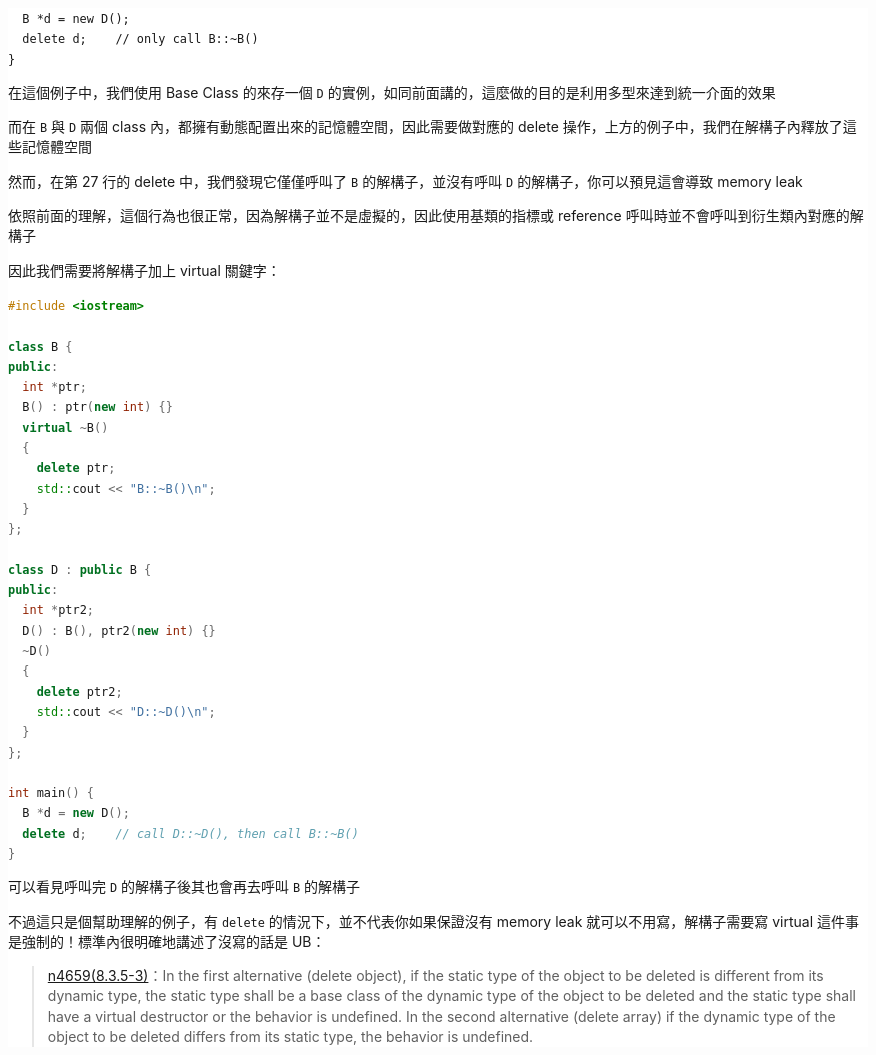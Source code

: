```cpp=  
  B *d = new D();  
  delete d;    // only call B::~B()  
}  
```  
  
在這個例子中，我們使用 Base Class 的來存一個 `D` 的實例，如同前面講的，這麼做的目的是利用多型來達到統一介面的效果  
  
而在 `B` 與 `D` 兩個 class 內，都擁有動態配置出來的記憶體空間，因此需要做對應的 delete 操作，上方的例子中，我們在解構子內釋放了這些記憶體空間  
  
然而，在第 27 行的 delete 中，我們發現它僅僅呼叫了 `B` 的解構子，並沒有呼叫 `D` 的解構子，你可以預見這會導致 memory leak  
  
依照前面的理解，這個行為也很正常，因為解構子並不是虛擬的，因此使用基類的指標或 reference 呼叫時並不會呼叫到衍生類內對應的解構子  
  
因此我們需要將解構子加上 virtual 關鍵字：  
  
```cpp  
#include <iostream>  
  
class B {  
public:  
  int *ptr;  
  B() : ptr(new int) {}  
  virtual ~B()  
  {  
    delete ptr;  
    std::cout << "B::~B()\n";   
  }  
};  
  
class D : public B {  
public:  
  int *ptr2;  
  D() : B(), ptr2(new int) {}  
  ~D()  
  {  
    delete ptr2;  
    std::cout << "D::~D()\n";  
  }  
};  
  
int main() {  
  B *d = new D();  
  delete d;    // call D::~D(), then call B::~B()  
}  
```  
  
可以看見呼叫完 `D` 的解構子後其也會再去呼叫 `B` 的解構子  
  
不過這只是個幫助理解的例子，有 `delete` 的情況下，並不代表你如果保證沒有 memory leak 就可以不用寫，解構子需要寫 virtual 這件事是<span class = "yellow">強制的</span>！<span class = "yellow">標準內很明確地講述了沒寫的話是 UB</span>：  
  
> [n4659(8.3.5-3)](https://timsong-cpp.github.io/cppwp/n4659/expr.delete#3)：In the first alternative (delete object), if the static type of the object to be deleted is different from its dynamic type, the static type shall be a base class of the dynamic type of the object to be deleted and the static type <span class = "yellow">shall have a virtual destructor or the behavior is undefined.</span> In the second alternative (delete array) if the dynamic type of the object to be deleted differs from its static type, the behavior is undefined.  
  
